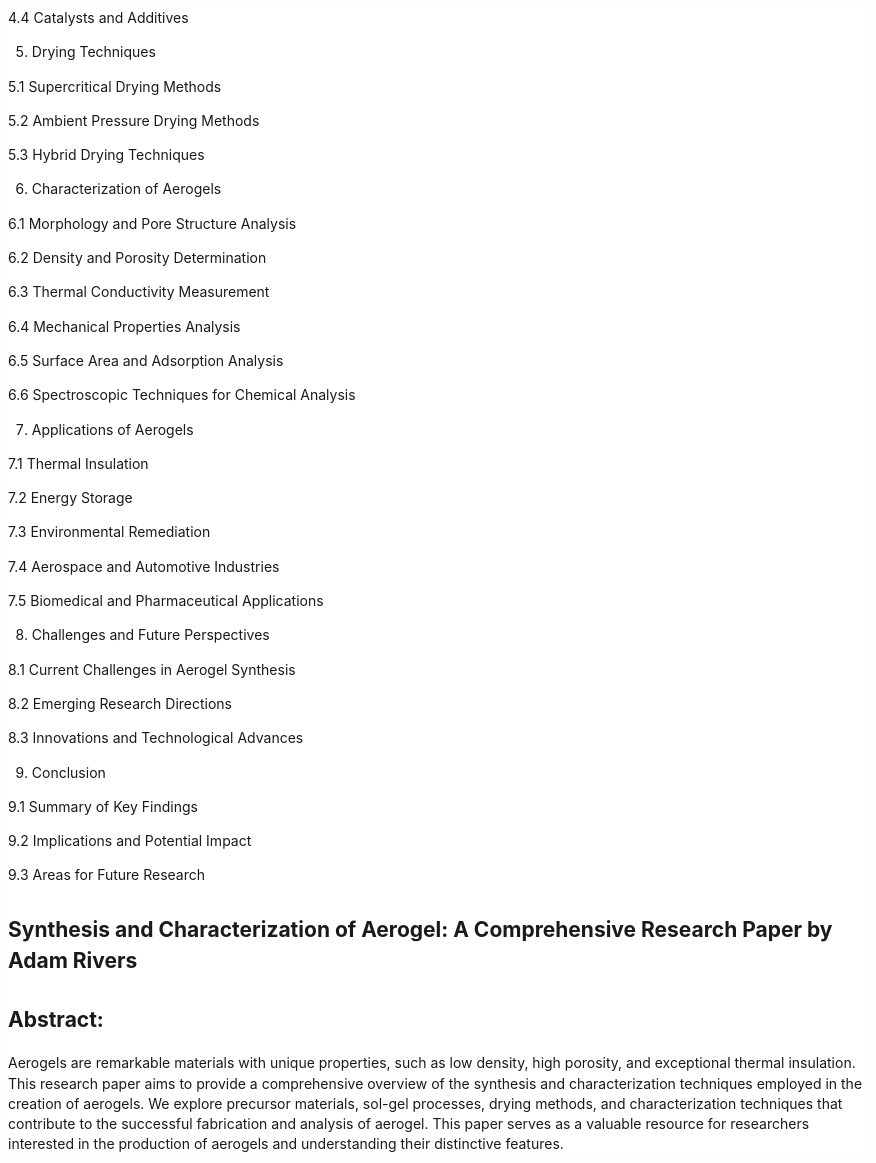 4.4 Catalysts and Additives

5. Drying Techniques

5.1 Supercritical Drying Methods

5.2 Ambient Pressure Drying Methods

5.3 Hybrid Drying Techniques

6. Characterization of Aerogels

6.1 Morphology and Pore Structure Analysis

6.2 Density and Porosity Determination

6.3 Thermal Conductivity Measurement

6.4 Mechanical Properties Analysis

6.5 Surface Area and Adsorption Analysis

6.6 Spectroscopic Techniques for Chemical Analysis

7. Applications of Aerogels

7.1 Thermal Insulation

7.2 Energy Storage

7.3 Environmental Remediation

7.4 Aerospace and Automotive Industries

7.5 Biomedical and Pharmaceutical Applications

8. Challenges and Future Perspectives

8.1 Current Challenges in Aerogel Synthesis

8.2 Emerging Research Directions

8.3 Innovations and Technological Advances

9. Conclusion

9.1 Summary of Key Findings

9.2 Implications and Potential Impact

9.3 Areas for Future Research


## Synthesis and Characterization of Aerogel: A Comprehensive Research Paper by Adam Rivers

## Abstract:
Aerogels are remarkable materials with unique properties, such as low density, high porosity, and exceptional thermal insulation. This research paper aims to provide a comprehensive overview of the synthesis and characterization techniques employed in the creation of aerogels. We explore precursor materials, sol-gel processes, drying methods, and characterization techniques that contribute to the successful fabrication and analysis of aerogel. This paper serves as a valuable resource for researchers interested in the production of aerogels and understanding their distinctive features.
